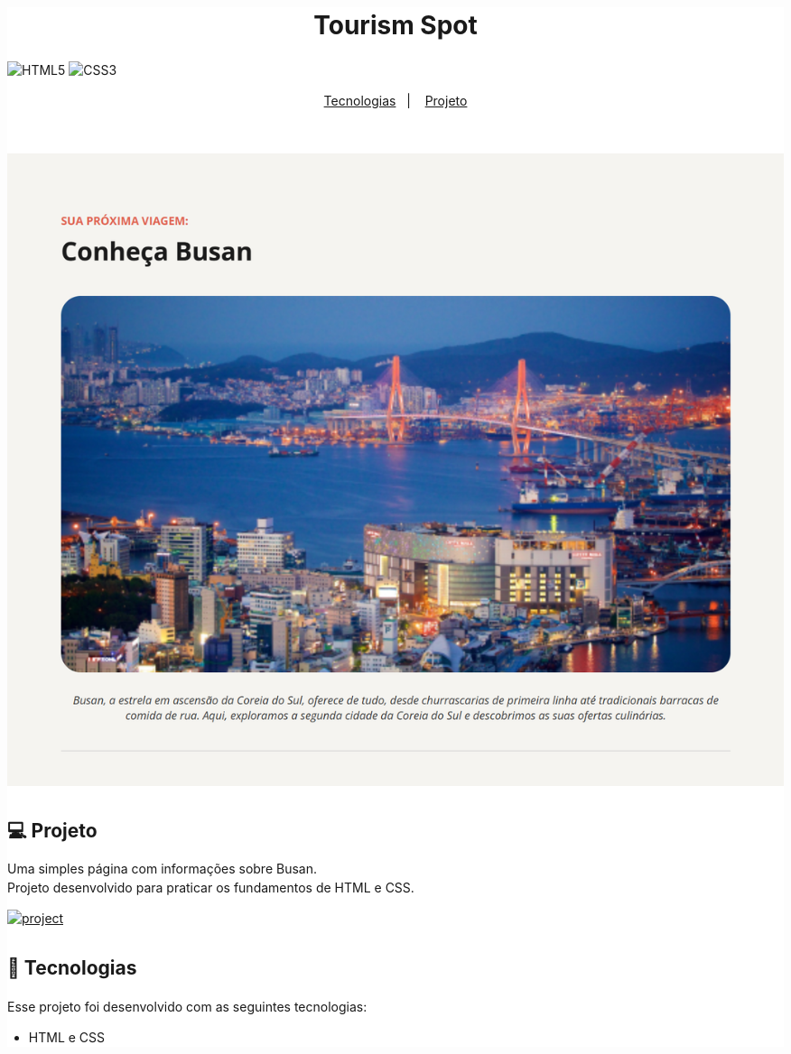 [PROJECT__BADGE]: https://img.shields.io/badge/📱Project_online_preview-000?style=for-the-badge&logo=project
[PROJECT__URL]: https://rafaelfidelisss.github.io/TourismSpot-Page/

<h1 align="center"> Tourism Spot </h1>

![HTML5](https://img.shields.io/badge/html5-%23E34F26.svg?style=for-the-badge&logo=html5&logoColor=white)
![CSS3](https://img.shields.io/badge/css3-%231572B6.svg?style=for-the-badge&logo=css3&logoColor=white)

<p align="center">
  <a href="#-tecnologias">Tecnologias</a>&nbsp;&nbsp;&nbsp;|&nbsp;&nbsp;&nbsp;
  <a href="#-projeto">Projeto</a>
</p>

<br>

<p align="center">
  <img alt="projeto RecipePage preview" src=".github/preview.png" width="100%">
</p>

## 💻 Projeto

Uma simples página com informações sobre Busan.<br>
Projeto desenvolvido para praticar os fundamentos de HTML e CSS.

[![project][PROJECT__BADGE]][PROJECT__URL]

## 🚀 Tecnologias

Esse projeto foi desenvolvido com as seguintes tecnologias:

- HTML e CSS

